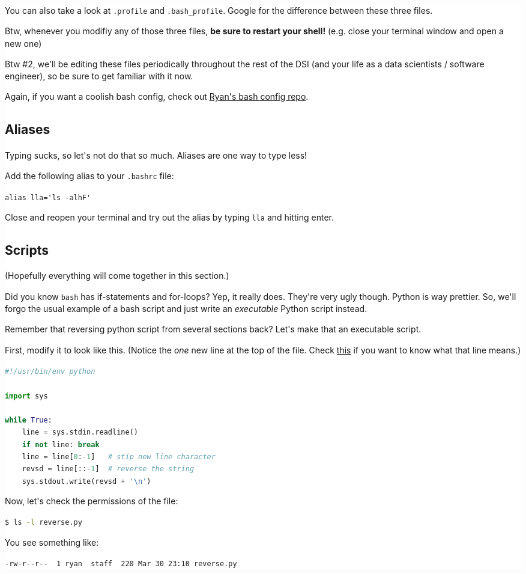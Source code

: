 You can also take a look at `.profile` and `.bash_profile`. Google for the difference between these three files.

Btw, whenever you modifiy any of those three files, **be sure to restart your shell!** (e.g. close your terminal window and open a new one)

Btw #2, we'll be editing these files periodically throughout the rest of the DSI (and your life as a data scientists / software engineer), so be sure to get familiar with it now.

Again, if you want a coolish bash config, check out [Ryan's bash config repo](https://github.com/acu192/config-bash).

## Aliases

Typing sucks, so let's not do that so much. Aliases are one way to type less!

Add the following alias to your `.bashrc` file:
```
alias lla='ls -alhF'
```

Close and reopen your terminal and try out the alias by typing `lla` and hitting enter.

## Scripts

(Hopefully everything will come together in this section.)

Did you know `bash` has if-statements and for-loops? Yep, it really does. They're very ugly though. Python is way prettier. So, we'll forgo the usual example of a bash script and just write an _executable_ Python script instead.

Remember that reversing python script from several sections back? Let's make that an executable script.

First, modify it to look like this. (Notice the _one_ new line at the top of the file. Check [this](http://stackoverflow.com/questions/5709616/whats-the-difference-between-these-two-python-shebangs) if you want to know what that line means.)
```python
#!/usr/bin/env python

import sys

while True:
    line = sys.stdin.readline()
    if not line: break
    line = line[0:-1]   # stip new line character
    revsd = line[::-1]  # reverse the string
    sys.stdout.write(revsd + '\n')
```

Now, let's check the permissions of the file:
```bash
$ ls -l reverse.py
```

You see something like:
```
-rw-r--r--  1 ryan  staff  220 Mar 30 23:10 reverse.py
```
